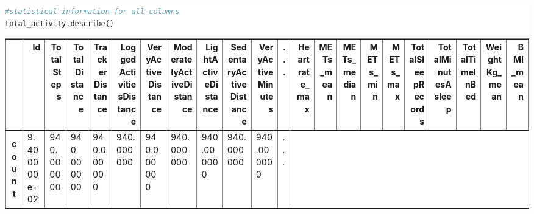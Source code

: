 </div>




```python
#statistical information for all columns
total_activity.describe()
```




<div>
<style scoped>
    .dataframe tbody tr th:only-of-type {
        vertical-align: middle;
    }

    .dataframe tbody tr th {
        vertical-align: top;
    }

    .dataframe thead th {
        text-align: right;
    }
</style>
<table border="1" class="dataframe">
  <thead>
    <tr style="text-align: right;">
      <th></th>
      <th>Id</th>
      <th>TotalSteps</th>
      <th>TotalDistance</th>
      <th>TrackerDistance</th>
      <th>LoggedActivitiesDistance</th>
      <th>VeryActiveDistance</th>
      <th>ModeratelyActiveDistance</th>
      <th>LightActiveDistance</th>
      <th>SedentaryActiveDistance</th>
      <th>VeryActiveMinutes</th>
      <th>...</th>
      <th>Heartrate_max</th>
      <th>METs_mean</th>
      <th>METs_median</th>
      <th>METs_min</th>
      <th>METs_max</th>
      <th>TotalSleepRecords</th>
      <th>TotalMinutesAsleep</th>
      <th>TotalTimeInBed</th>
      <th>WeightKg_mean</th>
      <th>BMI_mean</th>
    </tr>
  </thead>
  <tbody>
    <tr>
      <th>count</th>
      <td>9.400000e+02</td>
      <td>940.000000</td>
      <td>940.000000</td>
      <td>940.000000</td>
      <td>940.000000</td>
      <td>940.000000</td>
      <td>940.000000</td>
      <td>940.000000</td>
      <td>940.000000</td>
      <td>940.000000</td>
      <td>...</td>